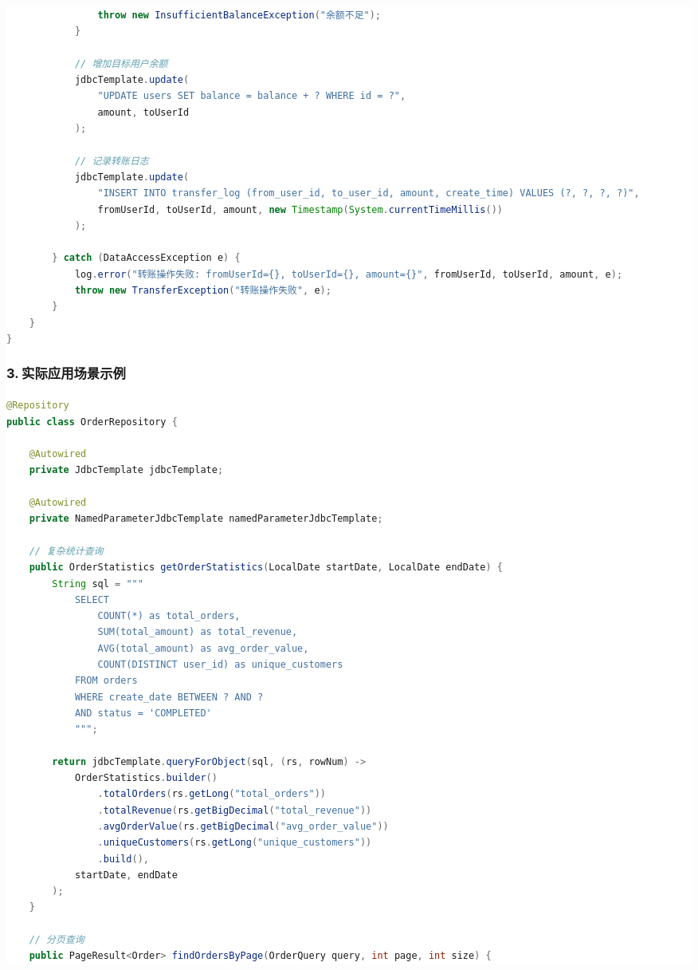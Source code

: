 ```java
                throw new InsufficientBalanceException("余额不足");
            }
            
            // 增加目标用户余额
            jdbcTemplate.update(
                "UPDATE users SET balance = balance + ? WHERE id = ?",
                amount, toUserId
            );
            
            // 记录转账日志
            jdbcTemplate.update(
                "INSERT INTO transfer_log (from_user_id, to_user_id, amount, create_time) VALUES (?, ?, ?, ?)",
                fromUserId, toUserId, amount, new Timestamp(System.currentTimeMillis())
            );
            
        } catch (DataAccessException e) {
            log.error("转账操作失败: fromUserId={}, toUserId={}, amount={}", fromUserId, toUserId, amount, e);
            throw new TransferException("转账操作失败", e);
        }
    }
}
```

### 3. 实际应用场景示例

```java
@Repository
public class OrderRepository {
    
    @Autowired
    private JdbcTemplate jdbcTemplate;
    
    @Autowired
    private NamedParameterJdbcTemplate namedParameterJdbcTemplate;
    
    // 复杂统计查询
    public OrderStatistics getOrderStatistics(LocalDate startDate, LocalDate endDate) {
        String sql = """
            SELECT 
                COUNT(*) as total_orders,
                SUM(total_amount) as total_revenue,
                AVG(total_amount) as avg_order_value,
                COUNT(DISTINCT user_id) as unique_customers
            FROM orders 
            WHERE create_date BETWEEN ? AND ?
            AND status = 'COMPLETED'
            """;
        
        return jdbcTemplate.queryForObject(sql, (rs, rowNum) -> 
            OrderStatistics.builder()
                .totalOrders(rs.getLong("total_orders"))
                .totalRevenue(rs.getBigDecimal("total_revenue"))
                .avgOrderValue(rs.getBigDecimal("avg_order_value"))
                .uniqueCustomers(rs.getLong("unique_customers"))
                .build(),
            startDate, endDate
        );
    }
    
    // 分页查询
    public PageResult<Order> findOrdersByPage(OrderQuery query, int page, int size) {
```